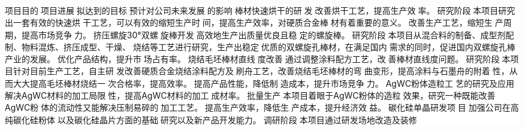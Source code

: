 项目目的
项目进展
拟达到的目标
预计对公司未来发展
的影响
棒材快速烘干的研
发
改善烘干工艺，提高生产效
率。
研究阶段
本项目研究出一套有效的快速烘
干工艺，可以有效的缩短生产时
间，提高生产效率，对硬质合金棒
材有着重要的意义。
改善生产工艺，缩短生
产周期，提高市场竞争
力。
挤压螺旋30°双螺
旋棒开发
高效地生产出质量优良且稳
定的螺旋棒。
研究阶段
本项目从混合料的制备、成型剂配
制、物料混炼、挤压成型、干燥、
烧结等工艺进行研究，生产出稳定
优质的双螺旋孔棒材，在满足国内
需求的同时，促进国内双螺旋孔棒
产业的发展。
优化产品结构，提升市
场占有率。
烧结毛坯棒材直线
度改善
通过调整涂料配方工艺，改
善棒材直线度问题。
研究阶段
本项目针对目前生产工艺，自主研
发改善硬质合金烧结涂料配方及
刷舟工艺，改善烧结毛坯棒材的弯
曲变形，提高涂料与石墨舟的附着
性，从而大大提高毛坯棒材烧结一
次合格率，提高效率。
提高产品性能，降低制
造成本，提升市场竞争
力。
AgWC粉体造粒工
艺的研究及应用
解决AgWC材料的加工局限
性，提高AgWC材料的加工
成材率。
批量生产
本项目着眼于AgWC粉体的造粒
效果，研究一种既能改善AgWC粉
体的流动性又能解决压制易碎的
加工工艺。
提高生产效率，降低生
产成本，提升经济效
益。
碳化硅单晶研发项
目
加强公司在高纯碳化硅粉体
以及碳化硅晶片方面的基础
研究以及新产品开发能力。
调研阶段
本项目通过研发场地改造及装修